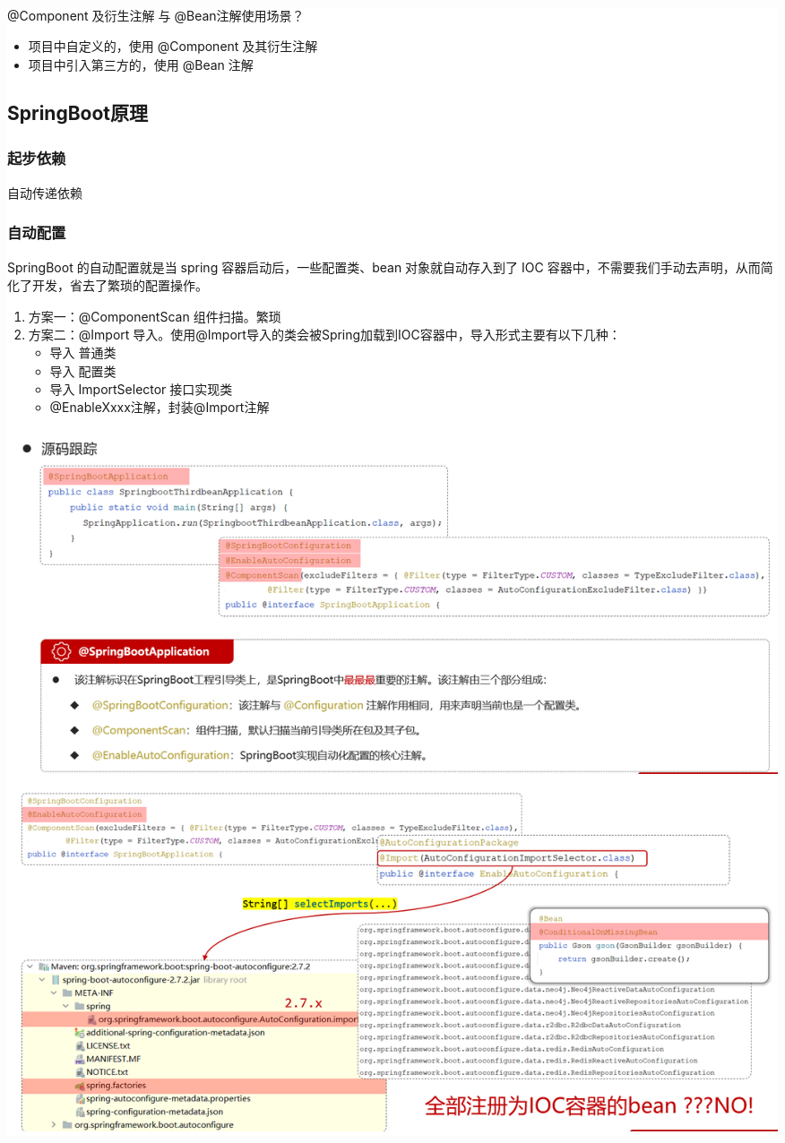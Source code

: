 @Component 及衍生注解 与 @Bean注解使用场景？
- 项目中自定义的，使用 @Component 及其衍生注解
- 项目中引入第三方的，使用 @Bean 注解
## SpringBoot原理
### 起步依赖
自动传递依赖
### 自动配置
SpringBoot 的自动配置就是当 spring 容器启动后，一些配置类、bean 对象就自动存入到了 IOC 容器中，不需要我们手动去声明，从而简化了开发，省去了繁琐的配置操作。

1. 方案一：@ComponentScan 组件扫描。繁琐
2. 方案二：@Import 导入。使用@Import导入的类会被Spring加载到IOC容器中，导入形式主要有以下几种：
    - 导入 普通类
    - 导入 配置类
    - 导入 ImportSelector 接口实现类
    - @EnableXxxx注解，封装@Import注解 

![Alt text](pictures/java_web入门第7天22.png)
![Alt text](pictures/java_web入门第7天23.png)
